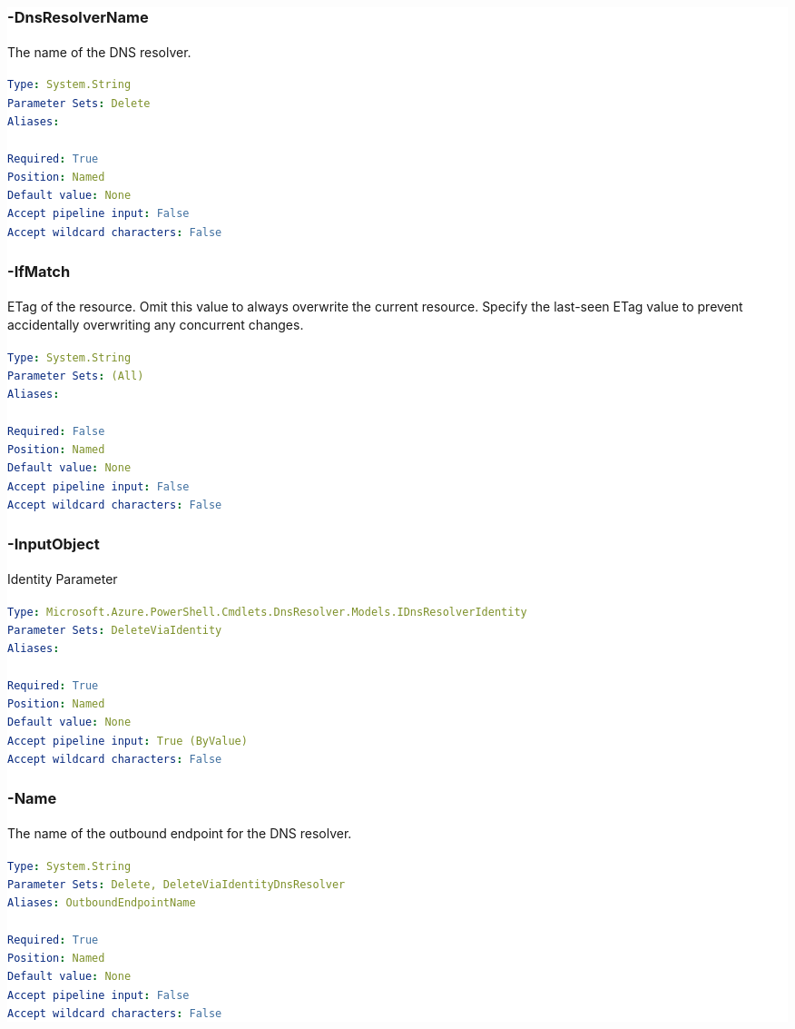### -DnsResolverName
The name of the DNS resolver.

```yaml
Type: System.String
Parameter Sets: Delete
Aliases:

Required: True
Position: Named
Default value: None
Accept pipeline input: False
Accept wildcard characters: False
```

### -IfMatch
ETag of the resource.
Omit this value to always overwrite the current resource.
Specify the last-seen ETag value to prevent accidentally overwriting any concurrent changes.

```yaml
Type: System.String
Parameter Sets: (All)
Aliases:

Required: False
Position: Named
Default value: None
Accept pipeline input: False
Accept wildcard characters: False
```

### -InputObject
Identity Parameter

```yaml
Type: Microsoft.Azure.PowerShell.Cmdlets.DnsResolver.Models.IDnsResolverIdentity
Parameter Sets: DeleteViaIdentity
Aliases:

Required: True
Position: Named
Default value: None
Accept pipeline input: True (ByValue)
Accept wildcard characters: False
```

### -Name
The name of the outbound endpoint for the DNS resolver.

```yaml
Type: System.String
Parameter Sets: Delete, DeleteViaIdentityDnsResolver
Aliases: OutboundEndpointName

Required: True
Position: Named
Default value: None
Accept pipeline input: False
Accept wildcard characters: False
```
